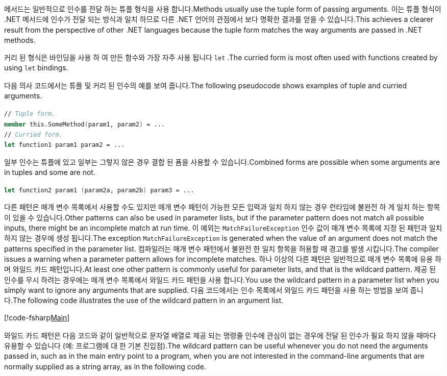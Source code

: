 <span data-ttu-id="ff8b8-115">메서드는 일반적으로 인수를 전달 하는 튜플 형식을 사용 합니다.</span><span class="sxs-lookup"><span data-stu-id="ff8b8-115">Methods usually use the tuple form of passing arguments.</span></span> <span data-ttu-id="ff8b8-116">이는 튜플 형식이 .NET 메서드에 인수가 전달 되는 방식과 일치 하므로 다른 .NET 언어의 관점에서 보다 명확한 결과를 얻을 수 있습니다.</span><span class="sxs-lookup"><span data-stu-id="ff8b8-116">This achieves a clearer result from the perspective of other .NET languages because the tuple form matches the way arguments are passed in .NET methods.</span></span>

<span data-ttu-id="ff8b8-117">커리 된 형식은 바인딩을 사용 하 여 만든 함수와 가장 자주 사용 됩니다 `let` .</span><span class="sxs-lookup"><span data-stu-id="ff8b8-117">The curried form is most often used with functions created by using `let` bindings.</span></span>

<span data-ttu-id="ff8b8-118">다음 의사 코드에서는 튜플 및 커리 된 인수의 예를 보여 줍니다.</span><span class="sxs-lookup"><span data-stu-id="ff8b8-118">The following pseudocode shows examples of tuple and curried arguments.</span></span>

```fsharp
// Tuple form.
member this.SomeMethod(param1, param2) = ...
// Curried form.
let function1 param1 param2 = ...
```

<span data-ttu-id="ff8b8-119">일부 인수는 튜플에 있고 일부는 그렇지 않은 경우 결합 된 폼을 사용할 수 있습니다.</span><span class="sxs-lookup"><span data-stu-id="ff8b8-119">Combined forms are possible when some arguments are in tuples and some are not.</span></span>

```fsharp
let function2 param1 (param2a, param2b) param3 = ...
```

<span data-ttu-id="ff8b8-120">다른 패턴은 매개 변수 목록에서 사용할 수도 있지만 매개 변수 패턴이 가능한 모든 입력과 일치 하지 않는 경우 런타임에 불완전 하 게 일치 하는 항목이 있을 수 있습니다.</span><span class="sxs-lookup"><span data-stu-id="ff8b8-120">Other patterns can also be used in parameter lists, but if the parameter pattern does not match all possible inputs, there might be an incomplete match at run time.</span></span> <span data-ttu-id="ff8b8-121">이 예외는 `MatchFailureException` 인수 값이 매개 변수 목록에 지정 된 패턴과 일치 하지 않는 경우에 생성 됩니다.</span><span class="sxs-lookup"><span data-stu-id="ff8b8-121">The exception `MatchFailureException` is generated when the value of an argument does not match the patterns specified in the parameter list.</span></span> <span data-ttu-id="ff8b8-122">컴파일러는 매개 변수 패턴에서 불완전 한 일치 항목을 허용할 때 경고를 발생 시킵니다.</span><span class="sxs-lookup"><span data-stu-id="ff8b8-122">The compiler issues a warning when a parameter pattern allows for incomplete matches.</span></span> <span data-ttu-id="ff8b8-123">하나 이상의 다른 패턴은 일반적으로 매개 변수 목록에 유용 하며 와일드 카드 패턴입니다.</span><span class="sxs-lookup"><span data-stu-id="ff8b8-123">At least one other pattern is commonly useful for parameter lists, and that is the wildcard pattern.</span></span> <span data-ttu-id="ff8b8-124">제공 된 인수를 무시 하려는 경우에는 매개 변수 목록에서 와일드 카드 패턴을 사용 합니다.</span><span class="sxs-lookup"><span data-stu-id="ff8b8-124">You use the wildcard pattern in a parameter list when you simply want to ignore any arguments that are supplied.</span></span> <span data-ttu-id="ff8b8-125">다음 코드에서는 인수 목록에서 와일드 카드 패턴을 사용 하는 방법을 보여 줍니다.</span><span class="sxs-lookup"><span data-stu-id="ff8b8-125">The following code illustrates the use of the wildcard pattern in an argument list.</span></span>

[!code-fsharp[Main](~/samples/snippets/fsharp/parameters-and-arguments-1/snippet3801.fs)]

<span data-ttu-id="ff8b8-126">와일드 카드 패턴은 다음 코드와 같이 일반적으로 문자열 배열로 제공 되는 명령줄 인수에 관심이 없는 경우에 전달 된 인수가 필요 하지 않을 때마다 유용할 수 있습니다 (예: 프로그램에 대 한 기본 진입점).</span><span class="sxs-lookup"><span data-stu-id="ff8b8-126">The wildcard pattern can be useful whenever you do not need the arguments passed in, such as in the main entry point to a program, when you are not interested in the command-line arguments that are normally supplied as a string array, as in the following code.</span></span>
